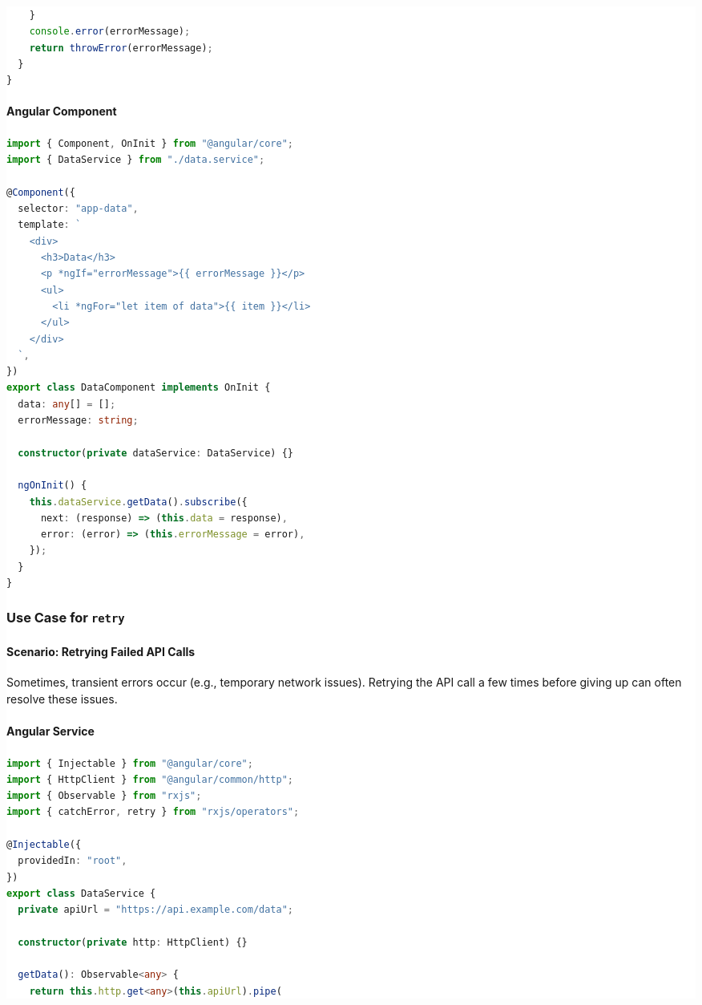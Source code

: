 ```typescript
    }
    console.error(errorMessage);
    return throwError(errorMessage);
  }
}
```

#### Angular Component

```typescript
import { Component, OnInit } from "@angular/core";
import { DataService } from "./data.service";

@Component({
  selector: "app-data",
  template: `
    <div>
      <h3>Data</h3>
      <p *ngIf="errorMessage">{{ errorMessage }}</p>
      <ul>
        <li *ngFor="let item of data">{{ item }}</li>
      </ul>
    </div>
  `,
})
export class DataComponent implements OnInit {
  data: any[] = [];
  errorMessage: string;

  constructor(private dataService: DataService) {}

  ngOnInit() {
    this.dataService.getData().subscribe({
      next: (response) => (this.data = response),
      error: (error) => (this.errorMessage = error),
    });
  }
}
```

### Use Case for `retry`

#### Scenario: Retrying Failed API Calls

Sometimes, transient errors occur (e.g., temporary network issues). Retrying the API call a few times before giving up can often resolve these issues.

#### Angular Service

```typescript
import { Injectable } from "@angular/core";
import { HttpClient } from "@angular/common/http";
import { Observable } from "rxjs";
import { catchError, retry } from "rxjs/operators";

@Injectable({
  providedIn: "root",
})
export class DataService {
  private apiUrl = "https://api.example.com/data";

  constructor(private http: HttpClient) {}

  getData(): Observable<any> {
    return this.http.get<any>(this.apiUrl).pipe(
```